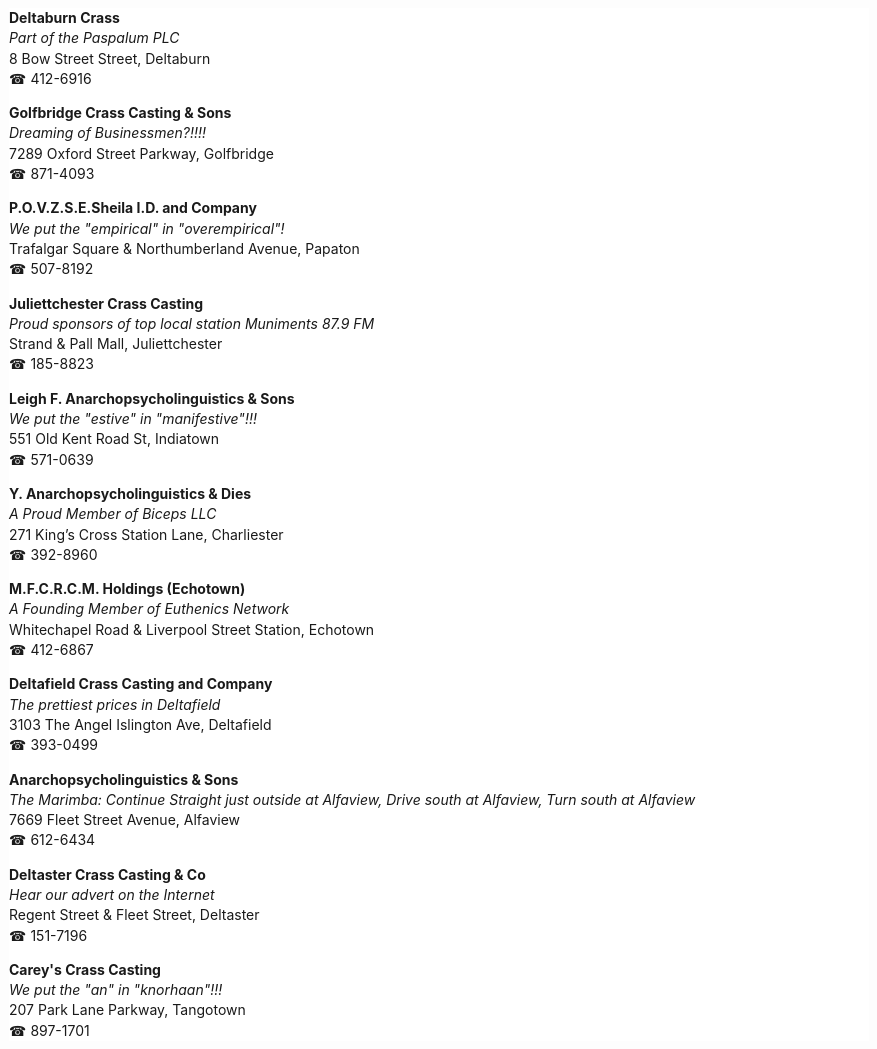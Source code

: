 **Deltaburn Crass**  
_Part of the Paspalum PLC_  
8 Bow Street Street, Deltaburn  
☎ 412-6916

**Golfbridge Crass Casting & Sons**  
_Dreaming of Businessmen?!!!!_  
7289 Oxford Street Parkway, Golfbridge  
☎ 871-4093

**P.O.V.Z.S.E.Sheila I.D. and Company**  
_We put the "empirical" in "overempirical"!_  
Trafalgar Square & Northumberland Avenue, Papaton  
☎ 507-8192

**Juliettchester Crass Casting**  
_Proud sponsors of top local station Muniments 87.9 FM_  
Strand & Pall Mall, Juliettchester  
☎ 185-8823

**Leigh F. Anarchopsycholinguistics & Sons**  
_We put the "estive" in "manifestive"!!!_  
551 Old Kent Road St, Indiatown  
☎ 571-0639

**Y. Anarchopsycholinguistics & Dies**  
_A Proud Member of Biceps LLC_  
271 King’s Cross Station Lane, Charliester  
☎ 392-8960

**M.F.C.R.C.M. Holdings (Echotown)**  
_A Founding Member of Euthenics Network_  
Whitechapel Road & Liverpool Street Station, Echotown  
☎ 412-6867

**Deltafield Crass Casting and Company**  
_The prettiest prices in Deltafield_  
3103 The Angel Islington Ave, Deltafield  
☎ 393-0499

**Anarchopsycholinguistics & Sons**  
_The Marimba: Continue Straight just outside at Alfaview, Drive south at Alfaview, Turn south at Alfaview_  
7669 Fleet Street Avenue, Alfaview  
☎ 612-6434

**Deltaster Crass Casting & Co**  
_Hear our advert on the Internet_  
Regent Street & Fleet Street, Deltaster  
☎ 151-7196

**Carey's Crass Casting**  
_We put the "an" in "knorhaan"!!!_  
207 Park Lane Parkway, Tangotown  
☎ 897-1701
